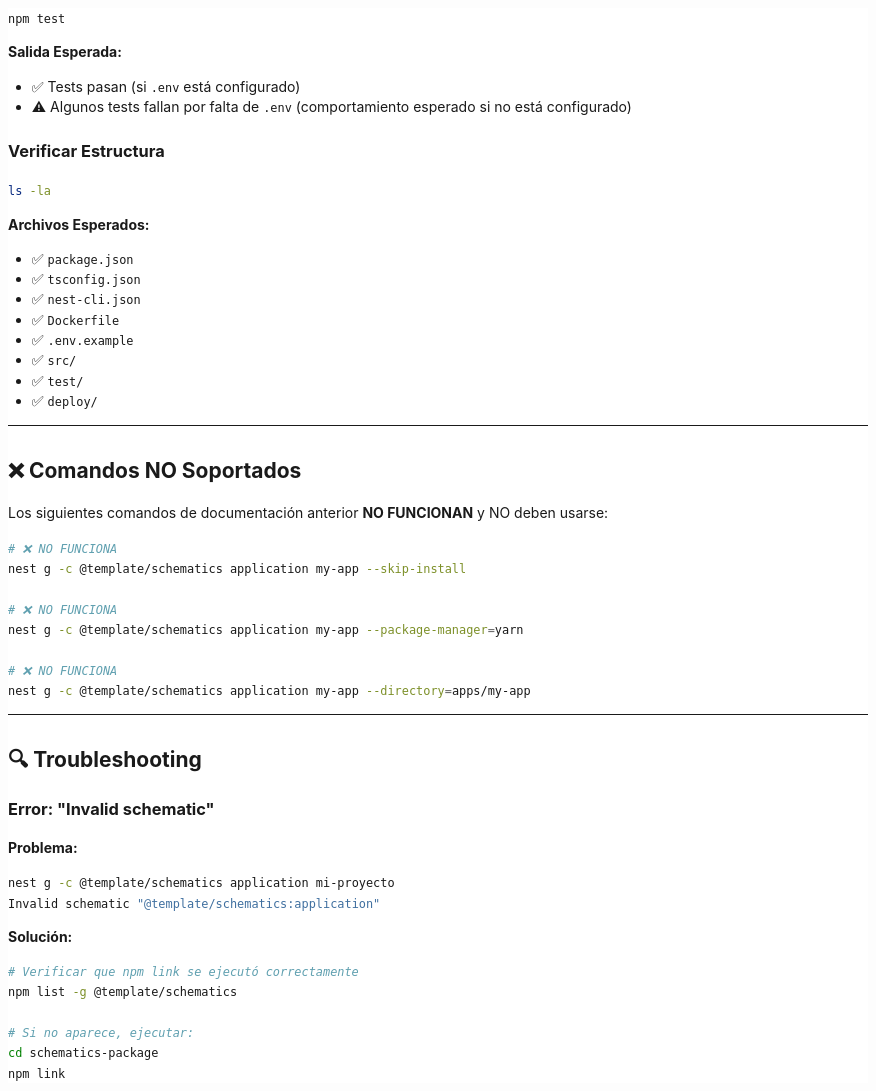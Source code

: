 ```bash
npm test
```

**Salida Esperada:**
- ✅ Tests pasan (si `.env` está configurado)
- ⚠️ Algunos tests fallan por falta de `.env` (comportamiento esperado si no está configurado)

### Verificar Estructura

```bash
ls -la
```

**Archivos Esperados:**
- ✅ `package.json`
- ✅ `tsconfig.json`
- ✅ `nest-cli.json`
- ✅ `Dockerfile`
- ✅ `.env.example`
- ✅ `src/`
- ✅ `test/`
- ✅ `deploy/`

---

## ❌ Comandos NO Soportados

Los siguientes comandos de documentación anterior **NO FUNCIONAN** y NO deben usarse:

```bash
# ❌ NO FUNCIONA
nest g -c @template/schematics application my-app --skip-install

# ❌ NO FUNCIONA
nest g -c @template/schematics application my-app --package-manager=yarn

# ❌ NO FUNCIONA
nest g -c @template/schematics application my-app --directory=apps/my-app
```

---

## 🔍 Troubleshooting

### Error: "Invalid schematic"

**Problema:**
```bash
nest g -c @template/schematics application mi-proyecto
Invalid schematic "@template/schematics:application"
```

**Solución:**
```bash
# Verificar que npm link se ejecutó correctamente
npm list -g @template/schematics

# Si no aparece, ejecutar:
cd schematics-package
npm link
```
